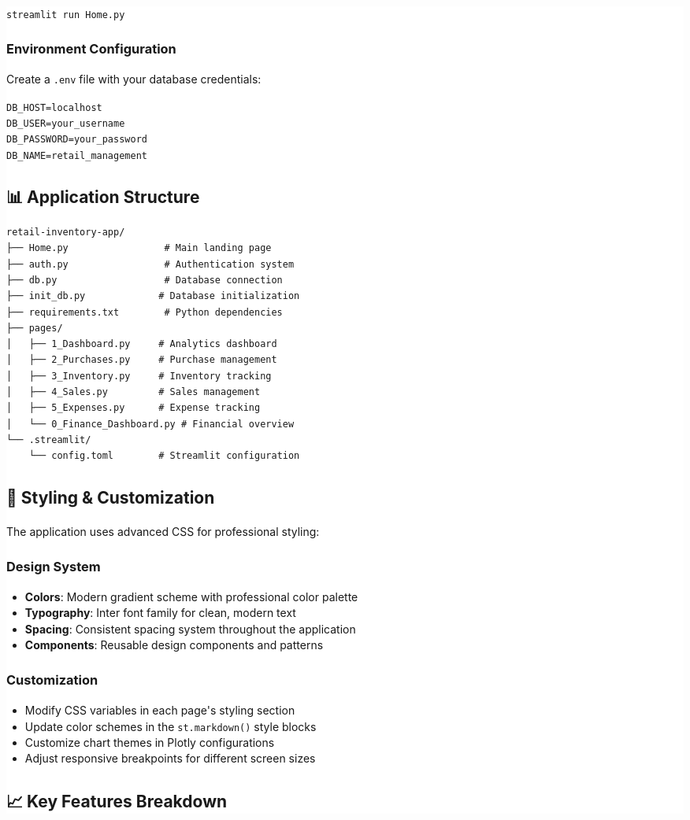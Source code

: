 ```bash
streamlit run Home.py
```

### Environment Configuration
Create a `.env` file with your database credentials:
```
DB_HOST=localhost
DB_USER=your_username
DB_PASSWORD=your_password
DB_NAME=retail_management
```

## 📊 Application Structure

```
retail-inventory-app/
├── Home.py                 # Main landing page
├── auth.py                 # Authentication system
├── db.py                   # Database connection
├── init_db.py             # Database initialization
├── requirements.txt        # Python dependencies
├── pages/
│   ├── 1_Dashboard.py     # Analytics dashboard
│   ├── 2_Purchases.py     # Purchase management
│   ├── 3_Inventory.py     # Inventory tracking
│   ├── 4_Sales.py         # Sales management
│   ├── 5_Expenses.py      # Expense tracking
│   └── 0_Finance_Dashboard.py # Financial overview
└── .streamlit/
    └── config.toml        # Streamlit configuration
```

## 🎨 Styling & Customization

The application uses advanced CSS for professional styling:

### Design System
- **Colors**: Modern gradient scheme with professional color palette
- **Typography**: Inter font family for clean, modern text
- **Spacing**: Consistent spacing system throughout the application
- **Components**: Reusable design components and patterns

### Customization
- Modify CSS variables in each page's styling section
- Update color schemes in the `st.markdown()` style blocks
- Customize chart themes in Plotly configurations
- Adjust responsive breakpoints for different screen sizes

## 📈 Key Features Breakdown
